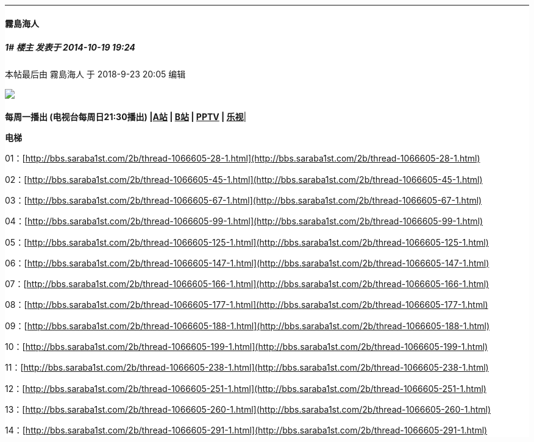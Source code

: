 

-----

####  霧島海人  
##### 1#       楼主       发表于 2014-10-19 19:24



 本帖最后由 霧島海人 于 2018-9-23 20:05 编辑 

<img src="http://macross.jp/deltamovie/images/mainvisual_small_20180921_2ca455d-B.jpg" referrerpolicy="no-referrer">


<strong>每周一播出 (电视台每周日21:30播出)
|[A站](http://www.acfun.tv/v/ab1470448) | [B站](http://www.bilibili.com/bangumi/i/3530/) | [PPTV](http://v.pptv.com/page/TvzYVr4klNI1sxs.html) | [乐视](http://www.letv.com/comic/10020552.html)</strong>|

<strong>电梯</strong>

01：[http://bbs.saraba1st.com/2b/thread-1066605-28-1.html](http://bbs.saraba1st.com/2b/thread-1066605-28-1.html)

02：[http://bbs.saraba1st.com/2b/thread-1066605-45-1.html](http://bbs.saraba1st.com/2b/thread-1066605-45-1.html)

03：[http://bbs.saraba1st.com/2b/thread-1066605-67-1.html](http://bbs.saraba1st.com/2b/thread-1066605-67-1.html)

04：[http://bbs.saraba1st.com/2b/thread-1066605-99-1.html](http://bbs.saraba1st.com/2b/thread-1066605-99-1.html)

05：[http://bbs.saraba1st.com/2b/thread-1066605-125-1.html](http://bbs.saraba1st.com/2b/thread-1066605-125-1.html)

06：[http://bbs.saraba1st.com/2b/thread-1066605-147-1.html](http://bbs.saraba1st.com/2b/thread-1066605-147-1.html)

07：[http://bbs.saraba1st.com/2b/thread-1066605-166-1.html](http://bbs.saraba1st.com/2b/thread-1066605-166-1.html)

08：[http://bbs.saraba1st.com/2b/thread-1066605-177-1.html](http://bbs.saraba1st.com/2b/thread-1066605-177-1.html)

09：[http://bbs.saraba1st.com/2b/thread-1066605-188-1.html](http://bbs.saraba1st.com/2b/thread-1066605-188-1.html)

10：[http://bbs.saraba1st.com/2b/thread-1066605-199-1.html](http://bbs.saraba1st.com/2b/thread-1066605-199-1.html)

11：[http://bbs.saraba1st.com/2b/thread-1066605-238-1.html](http://bbs.saraba1st.com/2b/thread-1066605-238-1.html)

12：[http://bbs.saraba1st.com/2b/thread-1066605-251-1.html](http://bbs.saraba1st.com/2b/thread-1066605-251-1.html)

13：[http://bbs.saraba1st.com/2b/thread-1066605-260-1.html](http://bbs.saraba1st.com/2b/thread-1066605-260-1.html)

14：[http://bbs.saraba1st.com/2b/thread-1066605-291-1.html](http://bbs.saraba1st.com/2b/thread-1066605-291-1.html)
